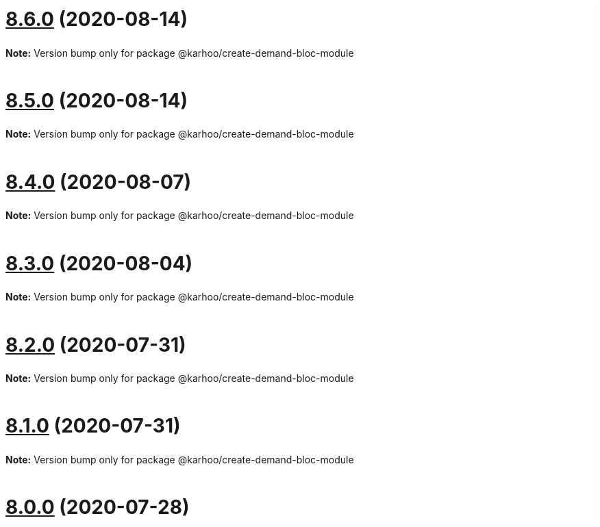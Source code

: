# [8.6.0](https://github.com/karhoo/web-lib-demand/compare/v8.5.0...v8.6.0) (2020-08-14)

**Note:** Version bump only for package @karhoo/create-demand-bloc-module





# [8.5.0](https://github.com/karhoo/web-lib-demand/compare/v8.4.0...v8.5.0) (2020-08-14)

**Note:** Version bump only for package @karhoo/create-demand-bloc-module





# [8.4.0](https://github.com/karhoo/web-lib-demand/compare/v8.3.0...v8.4.0) (2020-08-07)

**Note:** Version bump only for package @karhoo/create-demand-bloc-module





# [8.3.0](https://github.com/karhoo/web-lib-demand/compare/v8.2.0...v8.3.0) (2020-08-04)

**Note:** Version bump only for package @karhoo/create-demand-bloc-module





# [8.2.0](https://github.com/karhoo/web-lib-demand/compare/v8.1.0...v8.2.0) (2020-07-31)

**Note:** Version bump only for package @karhoo/create-demand-bloc-module





# [8.1.0](https://github.com/karhoo/web-lib-demand/compare/v8.0.0...v8.1.0) (2020-07-31)

**Note:** Version bump only for package @karhoo/create-demand-bloc-module





# [8.0.0](https://github.com/karhoo/web-lib-demand/compare/v7.2.0...v8.0.0) (2020-07-28)

